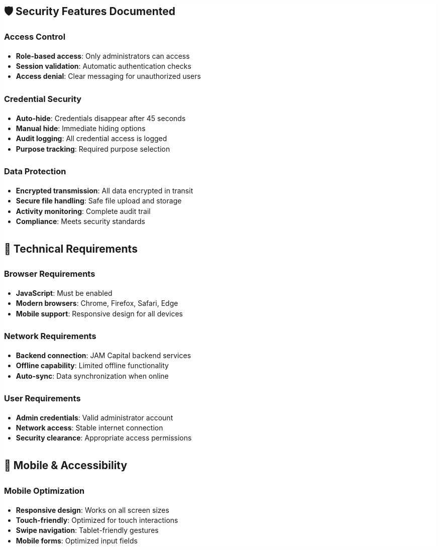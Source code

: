 ## 🛡️ Security Features Documented

### Access Control

- **Role-based access**: Only administrators can access
- **Session validation**: Automatic authentication checks
- **Access denial**: Clear messaging for unauthorized users

### Credential Security

- **Auto-hide**: Credentials disappear after 45 seconds
- **Manual hide**: Immediate hiding options
- **Audit logging**: All credential access is logged
- **Purpose tracking**: Required purpose selection

### Data Protection

- **Encrypted transmission**: All data encrypted in transit
- **Secure file handling**: Safe file upload and storage
- **Activity monitoring**: Complete audit trail
- **Compliance**: Meets security standards

## 🔧 Technical Requirements

### Browser Requirements

- **JavaScript**: Must be enabled
- **Modern browsers**: Chrome, Firefox, Safari, Edge
- **Mobile support**: Responsive design for all devices

### Network Requirements

- **Backend connection**: JAM Capital backend services
- **Offline capability**: Limited offline functionality
- **Auto-sync**: Data synchronization when online

### User Requirements

- **Admin credentials**: Valid administrator account
- **Network access**: Stable internet connection
- **Security clearance**: Appropriate access permissions

## 📱 Mobile & Accessibility

### Mobile Optimization

- **Responsive design**: Works on all screen sizes
- **Touch-friendly**: Optimized for touch interactions
- **Swipe navigation**: Tablet-friendly gestures
- **Mobile forms**: Optimized input fields
